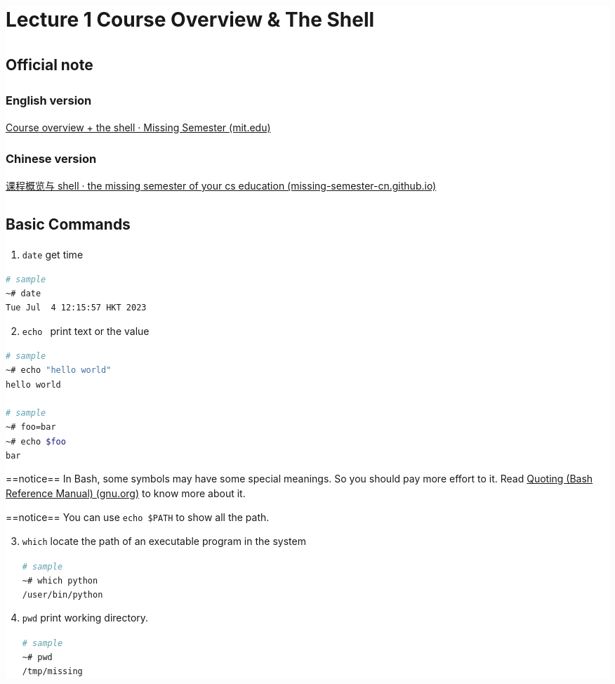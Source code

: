 # Lecture 1 Course Overview & The Shell

##  Official note

###  English version

[Course overview + the shell · Missing Semester (mit.edu)](https://missing.csail.mit.edu/2020/course-shell/)

###  Chinese version

[课程概览与 shell · the missing semester of your cs education (missing-semester-cn.github.io)](https://missing-semester-cn.github.io/2020/course-shell/)

##  Basic Commands

1.  `date`  get time

   ```bash
   # sample
   ~# date
   Tue Jul  4 12:15:57 HKT 2023
   ```

2.  `echo `  print text or the value

   ``` bash
   # sample
   ~# echo "hello world"
   hello world
   
   # sample
   ~# foo=bar
   ~# echo $foo
   bar
   ```

   ==notice== In Bash, some symbols may have some special meanings. So you should pay more effort to it. Read [Quoting (Bash Reference Manual) (gnu.org)](https://www.gnu.org/software/bash/manual/html_node/Quoting.html) to know more about it.

   ==notice== You can use `echo $PATH` to show all the path.

3. `which` locate the path of an executable program in the system

   ``` bash
   # sample
   ~# which python
   /user/bin/python
   ```

4. `pwd` print working directory.

   ``` bash
   # sample
   ~# pwd
   /tmp/missing
   ```

